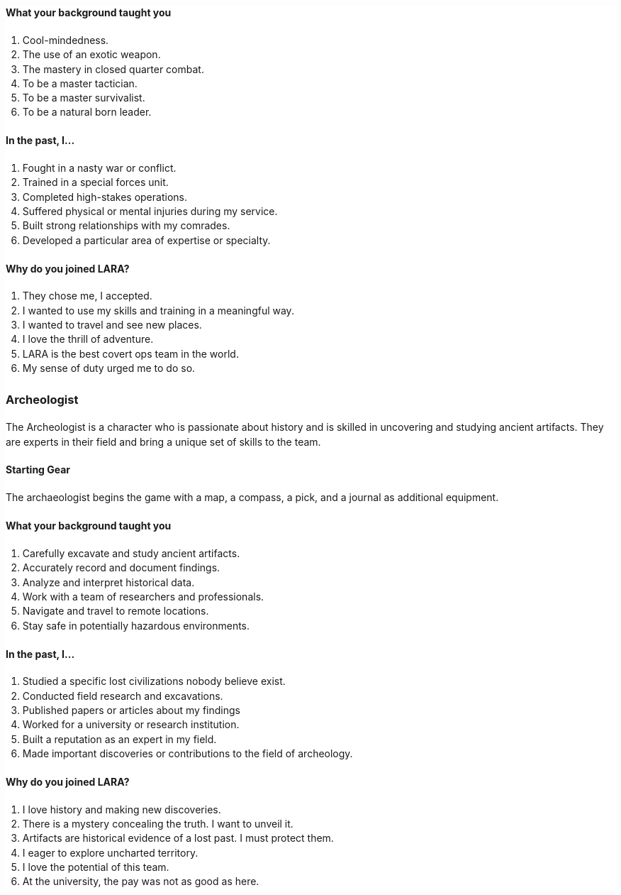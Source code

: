 #### What your background taught you  
1. Cool-mindedness.
2. The use of an exotic weapon.
3. The mastery in closed quarter combat.
4. To be a master tactician.
5. To be a master survivalist.
6. To be a natural born leader.

#### In the past, I...  
1. Fought in a nasty war or conflict.
2. Trained in a special forces unit.
3. Completed high-stakes operations.
4. Suffered physical or mental injuries during my service.
5. Built strong relationships with my comrades.
6. Developed a particular area of expertise or specialty.

#### Why do you joined LARA?  
1. They chose me, I accepted.
2. I wanted to use my skills and training in a meaningful way.
3. I wanted to travel and see new places.
4. I love the thrill of adventure.
5. LARA is the best covert ops team in the world.
6. My sense of duty urged me to do so.

### Archeologist
The Archeologist is a character who is passionate about history and is skilled in uncovering and studying ancient artifacts. They are experts in their field and bring a unique set of skills to the team.

#### Starting Gear
The archaeologist begins the game with a map, a compass, a pick, and a journal as additional equipment.

#### What your background taught you  
1. Carefully excavate and study ancient artifacts.
2. Accurately record and document findings.
3. Analyze and interpret historical data.
4. Work with a team of researchers and professionals.
5. Navigate and travel to remote locations.
6. Stay safe in potentially hazardous environments.

#### In the past, I...  
1. Studied a specific lost civilizations nobody believe exist.
2. Conducted field research and excavations.
3. Published papers or articles about my findings
4. Worked for a university or research institution.
5. Built a reputation as an expert in my field.
6. Made important discoveries or contributions to the field of archeology.

#### Why do you joined LARA?  
1. I love history and making new discoveries.
2. There is a mystery concealing the truth. I want to unveil it.
3. Artifacts are historical evidence of a lost past. I must protect them.
4. I eager to explore uncharted territory.
5. I love the potential of this team.
6. At the university, the pay was not as good as here.
